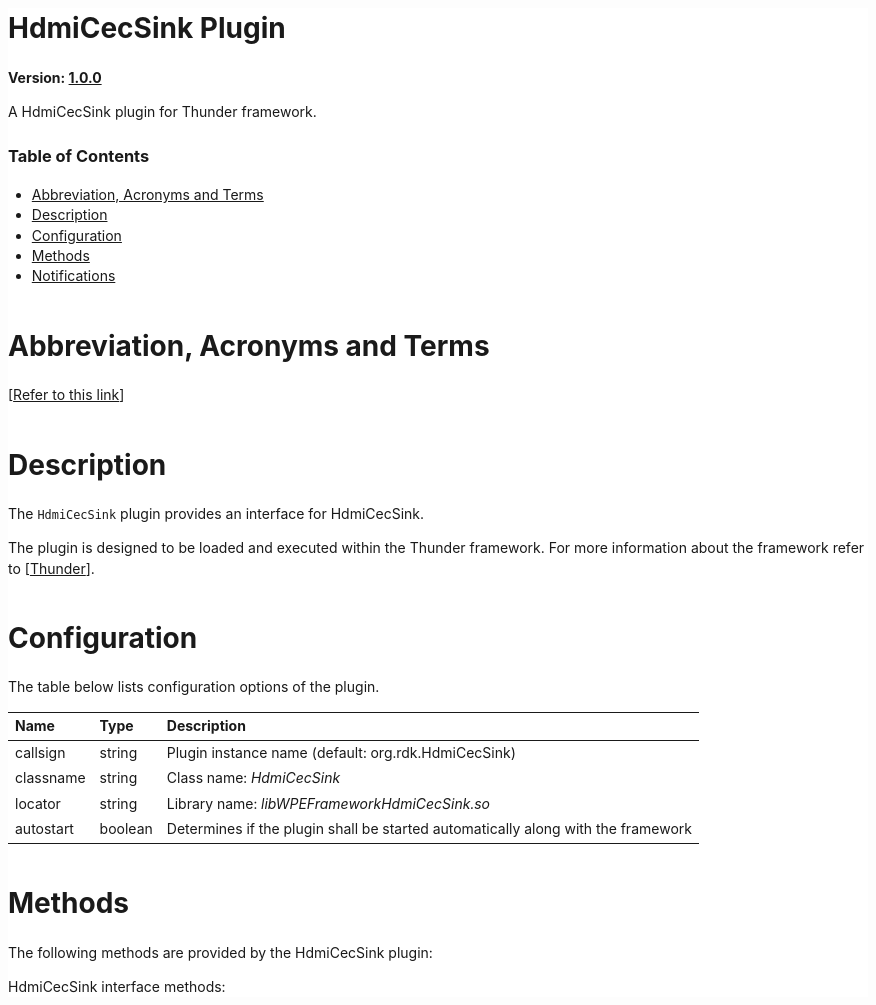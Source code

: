 
<a id="head.HdmiCecSink_Plugin"></a>
# HdmiCecSink Plugin

**Version: [1.0.0](https://github.com/rdkcentral/rdkservices/blob/main/HdmiCecSink/CHANGELOG.md)**

A HdmiCecSink plugin for Thunder framework.

### Table of Contents

- [Abbreviation, Acronyms and Terms](#head.Abbreviation,_Acronyms_and_Terms)
- [Description](#head.Description)
- [Configuration](#head.Configuration)
- [Methods](#head.Methods)
- [Notifications](#head.Notifications)

<a id="head.Abbreviation,_Acronyms_and_Terms"></a>
# Abbreviation, Acronyms and Terms

[[Refer to this link](userguide/aat.md)]

<a id="head.Description"></a>
# Description

The `HdmiCecSink` plugin provides an interface for HdmiCecSink.

The plugin is designed to be loaded and executed within the Thunder framework. For more information about the framework refer to [[Thunder](#ref.Thunder)].

<a id="head.Configuration"></a>
# Configuration

The table below lists configuration options of the plugin.

| Name | Type | Description |
| :-------- | :-------- | :-------- |
| callsign | string | Plugin instance name (default: org.rdk.HdmiCecSink) |
| classname | string | Class name: *HdmiCecSink* |
| locator | string | Library name: *libWPEFrameworkHdmiCecSink.so* |
| autostart | boolean | Determines if the plugin shall be started automatically along with the framework |

<a id="head.Methods"></a>
# Methods

The following methods are provided by the HdmiCecSink plugin:

HdmiCecSink interface methods:
